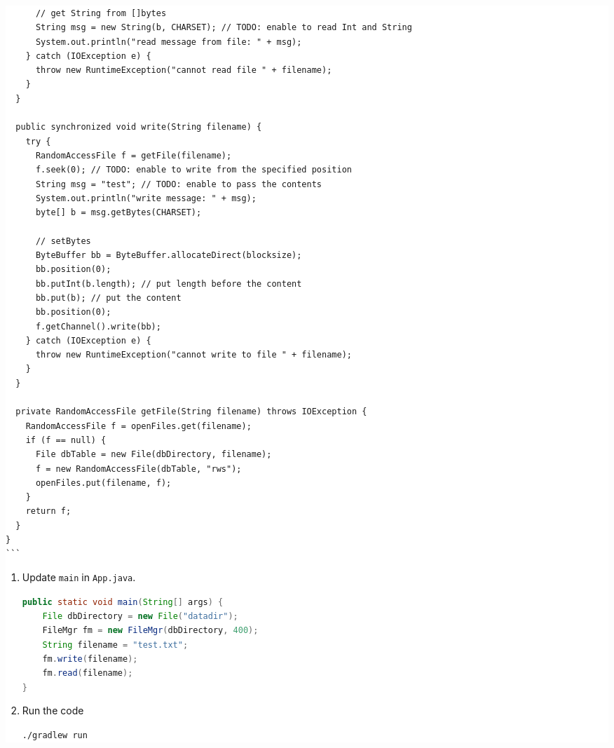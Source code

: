           // get String from []bytes
          String msg = new String(b, CHARSET); // TODO: enable to read Int and String
          System.out.println("read message from file: " + msg);
        } catch (IOException e) {
          throw new RuntimeException("cannot read file " + filename);
        }
      }

      public synchronized void write(String filename) {
        try {
          RandomAccessFile f = getFile(filename);
          f.seek(0); // TODO: enable to write from the specified position
          String msg = "test"; // TODO: enable to pass the contents
          System.out.println("write message: " + msg);
          byte[] b = msg.getBytes(CHARSET);

          // setBytes
          ByteBuffer bb = ByteBuffer.allocateDirect(blocksize);
          bb.position(0);
          bb.putInt(b.length); // put length before the content
          bb.put(b); // put the content
          bb.position(0);
          f.getChannel().write(bb);
        } catch (IOException e) {
          throw new RuntimeException("cannot write to file " + filename);
        }
      }

      private RandomAccessFile getFile(String filename) throws IOException {
        RandomAccessFile f = openFiles.get(filename);
        if (f == null) {
          File dbTable = new File(dbDirectory, filename);
          f = new RandomAccessFile(dbTable, "rws");
          openFiles.put(filename, f);
        }
        return f;
      }
    }
    ```

1. Update `main` in `App.java`.

    ```java
    public static void main(String[] args) {
        File dbDirectory = new File("datadir");
        FileMgr fm = new FileMgr(dbDirectory, 400);
        String filename = "test.txt";
        fm.write(filename);
        fm.read(filename);
    }
    ```

1. Run the code
    ```
    ./gradlew run
    ```
